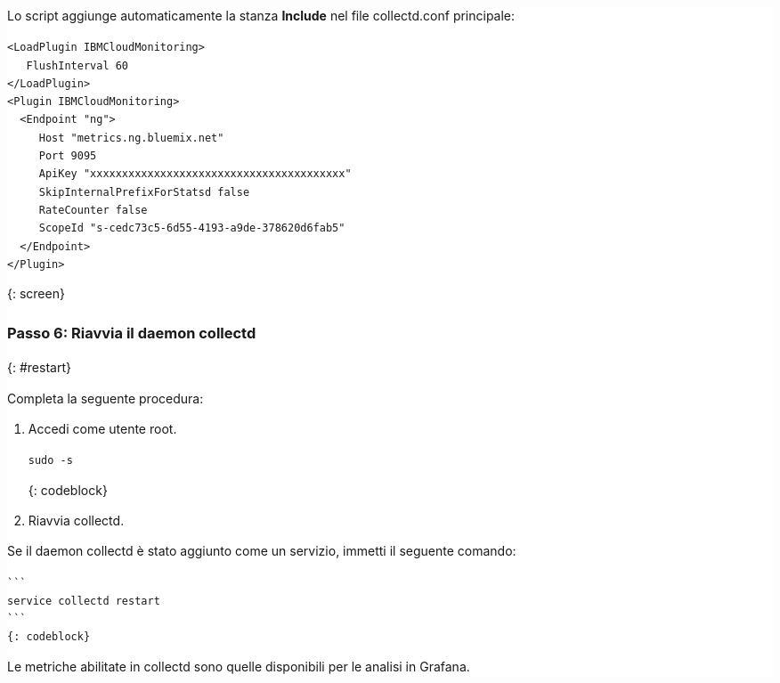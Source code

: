 
Lo script aggiunge automaticamente la stanza **Include** nel file collectd.conf principale:

```
<LoadPlugin IBMCloudMonitoring>
   FlushInterval 60
</LoadPlugin>
<Plugin IBMCloudMonitoring>
  <Endpoint "ng">
     Host "metrics.ng.bluemix.net"
     Port 9095
     ApiKey "xxxxxxxxxxxxxxxxxxxxxxxxxxxxxxxxxxxxxxxx"
     SkipInternalPrefixForStatsd false
     RateCounter false
     ScopeId "s-cedc73c5-6d55-4193-a9de-378620d6fab5"
  </Endpoint>
</Plugin>
```
{: screen}


### Passo 6: Riavvia il daemon collectd
{: #restart}

Completa la seguente procedura:

1. 	Accedi come utente root. 

    ```
    sudo -s
    ```
    {: codeblock}
	
2.  Riavvia collectd.

   Se il daemon collectd è stato aggiunto come un servizio, immetti il seguente comando:
	
	```
	service collectd restart
	```
	{: codeblock}

Le metriche abilitate in collectd sono quelle disponibili per le analisi in Grafana.


